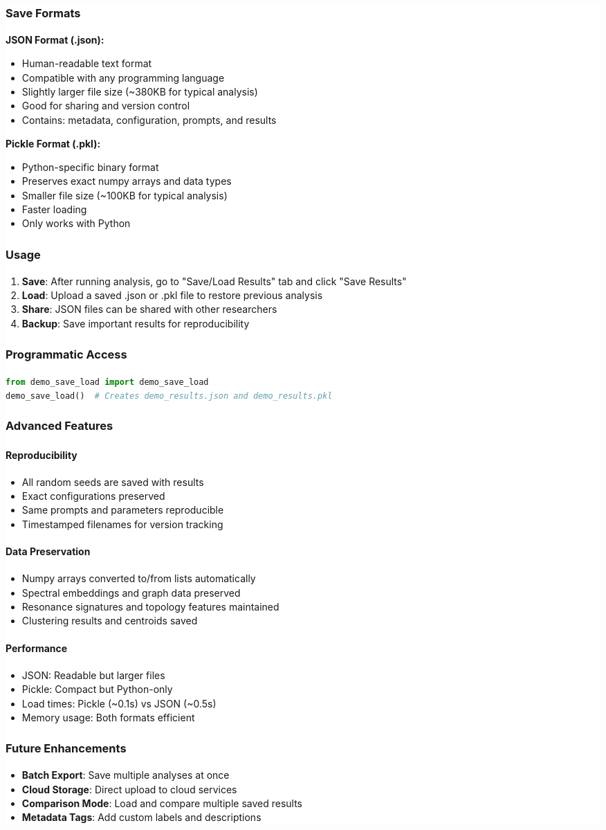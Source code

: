 ### Save Formats

**JSON Format (.json):**
- Human-readable text format
- Compatible with any programming language
- Slightly larger file size (~380KB for typical analysis)
- Good for sharing and version control
- Contains: metadata, configuration, prompts, and results

**Pickle Format (.pkl):**
- Python-specific binary format
- Preserves exact numpy arrays and data types
- Smaller file size (~100KB for typical analysis)
- Faster loading
- Only works with Python

### Usage
1. **Save**: After running analysis, go to "Save/Load Results" tab and click "Save Results"
2. **Load**: Upload a saved .json or .pkl file to restore previous analysis
3. **Share**: JSON files can be shared with other researchers
4. **Backup**: Save important results for reproducibility

### Programmatic Access
```python
from demo_save_load import demo_save_load
demo_save_load()  # Creates demo_results.json and demo_results.pkl
```

### Advanced Features

#### Reproducibility
- All random seeds are saved with results
- Exact configurations preserved
- Same prompts and parameters reproducible
- Timestamped filenames for version tracking

#### Data Preservation
- Numpy arrays converted to/from lists automatically
- Spectral embeddings and graph data preserved
- Resonance signatures and topology features maintained
- Clustering results and centroids saved

#### Performance
- JSON: Readable but larger files
- Pickle: Compact but Python-only
- Load times: Pickle (~0.1s) vs JSON (~0.5s)
- Memory usage: Both formats efficient

### Future Enhancements
- **Batch Export**: Save multiple analyses at once
- **Cloud Storage**: Direct upload to cloud services
- **Comparison Mode**: Load and compare multiple saved results
- **Metadata Tags**: Add custom labels and descriptions
